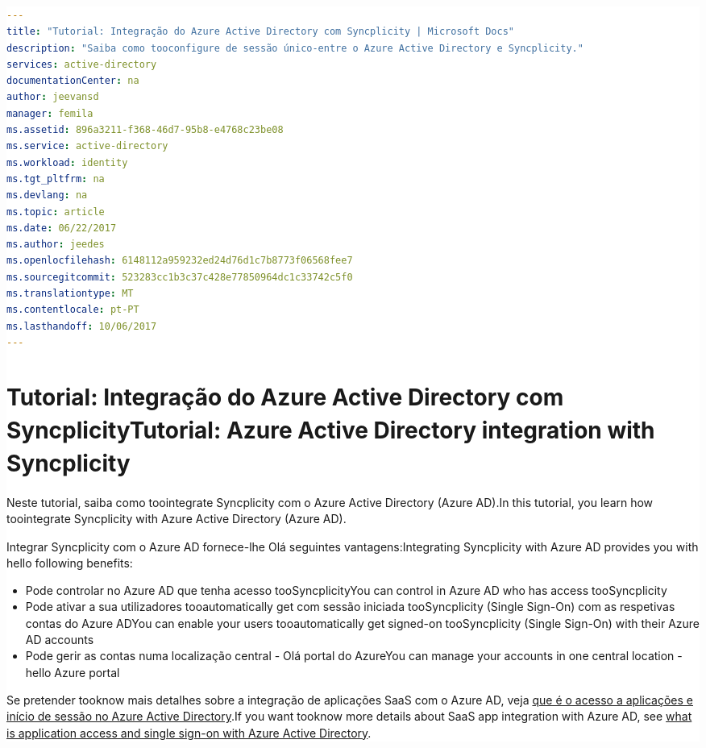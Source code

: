 ```yaml
---
title: "Tutorial: Integração do Azure Active Directory com Syncplicity | Microsoft Docs"
description: "Saiba como tooconfigure de sessão único-entre o Azure Active Directory e Syncplicity."
services: active-directory
documentationCenter: na
author: jeevansd
manager: femila
ms.assetid: 896a3211-f368-46d7-95b8-e4768c23be08
ms.service: active-directory
ms.workload: identity
ms.tgt_pltfrm: na
ms.devlang: na
ms.topic: article
ms.date: 06/22/2017
ms.author: jeedes
ms.openlocfilehash: 6148112a959232ed24d76d1c7b8773f06568fee7
ms.sourcegitcommit: 523283cc1b3c37c428e77850964dc1c33742c5f0
ms.translationtype: MT
ms.contentlocale: pt-PT
ms.lasthandoff: 10/06/2017
---
```

# <a name="tutorial-azure-active-directory-integration-with-syncplicity"></a><span data-ttu-id="6a149-103">Tutorial: Integração do Azure Active Directory com Syncplicity</span><span class="sxs-lookup"><span data-stu-id="6a149-103">Tutorial: Azure Active Directory integration with Syncplicity</span></span>

<span data-ttu-id="6a149-104">Neste tutorial, saiba como toointegrate Syncplicity com o Azure Active Directory (Azure AD).</span><span class="sxs-lookup"><span data-stu-id="6a149-104">In this tutorial, you learn how toointegrate Syncplicity with Azure Active Directory (Azure AD).</span></span>

<span data-ttu-id="6a149-105">Integrar Syncplicity com o Azure AD fornece-lhe Olá seguintes vantagens:</span><span class="sxs-lookup"><span data-stu-id="6a149-105">Integrating Syncplicity with Azure AD provides you with hello following benefits:</span></span>

- <span data-ttu-id="6a149-106">Pode controlar no Azure AD que tenha acesso tooSyncplicity</span><span class="sxs-lookup"><span data-stu-id="6a149-106">You can control in Azure AD who has access tooSyncplicity</span></span>
- <span data-ttu-id="6a149-107">Pode ativar a sua utilizadores tooautomatically get com sessão iniciada tooSyncplicity (Single Sign-On) com as respetivas contas do Azure AD</span><span class="sxs-lookup"><span data-stu-id="6a149-107">You can enable your users tooautomatically get signed-on tooSyncplicity (Single Sign-On) with their Azure AD accounts</span></span>
- <span data-ttu-id="6a149-108">Pode gerir as contas numa localização central - Olá portal do Azure</span><span class="sxs-lookup"><span data-stu-id="6a149-108">You can manage your accounts in one central location - hello Azure portal</span></span>

<span data-ttu-id="6a149-109">Se pretender tooknow mais detalhes sobre a integração de aplicações SaaS com o Azure AD, veja [que é o acesso a aplicações e início de sessão no Azure Active Directory](active-directory-appssoaccess-whatis.md).</span><span class="sxs-lookup"><span data-stu-id="6a149-109">If you want tooknow more details about SaaS app integration with Azure AD, see [what is application access and single sign-on with Azure Active Directory](active-directory-appssoaccess-whatis.md).</span></span>

